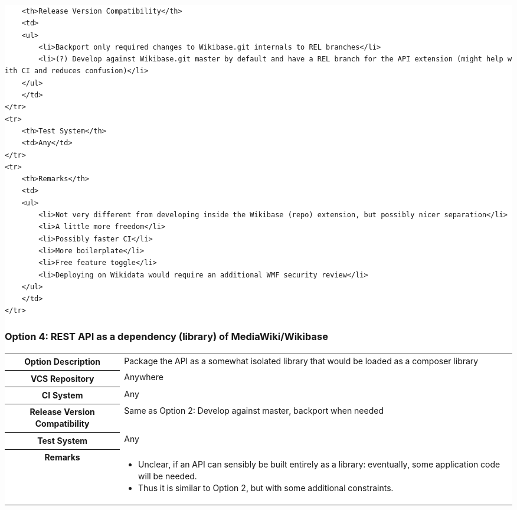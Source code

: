         <th>Release Version Compatibility</th>
        <td>
        <ul>
            <li>Backport only required changes to Wikibase.git internals to REL branches</li>
            <li>(?) Develop against Wikibase.git master by default and have a REL branch for the API extension (might help with CI and reduces confusion)</li>
        </ul>
        </td>
    </tr>
    <tr>
        <th>Test System</th>
        <td>Any</td>
    </tr>
    <tr>
        <th>Remarks</th>
        <td>
        <ul>
            <li>Not very different from developing inside the Wikibase (repo) extension, but possibly nicer separation</li>
            <li>A little more freedom</li>
            <li>Possibly faster CI</li>
            <li>More boilerplate</li>
            <li>Free feature toggle</li>
            <li>Deploying on Wikidata would require an additional WMF security review</li>
        </ul>
        </td>
    </tr>
</table>

### Option 4: REST API as a dependency (library) of MediaWiki/Wikibase


<table>
    <tr>
        <th>Option Description</th>
        <td>Package the API as a somewhat isolated library that would be loaded as a composer library</td>
    </tr>
    <tr>
        <th>VCS Repository</th>
        <td>Anywhere</td>
    </tr>
    <tr>
        <th>CI System</th>
        <td>Any</td>
    </tr>
    <tr>
        <th>Release Version Compatibility</th>
        <td>Same as Option 2: Develop against master, backport when needed</td>
    </tr>
    <tr>
        <th>Test System</th>
        <td>Any</td>
    </tr>
    <tr>
        <th>Remarks</th>
        <td>
        <ul>
            <li>Unclear, if an API can sensibly be built entirely as a library: eventually, some application code will be needed.</li>
            <li>Thus it is similar to Option 2, but with some additional constraints.</li>
        </ul>
        </td>
    </tr>